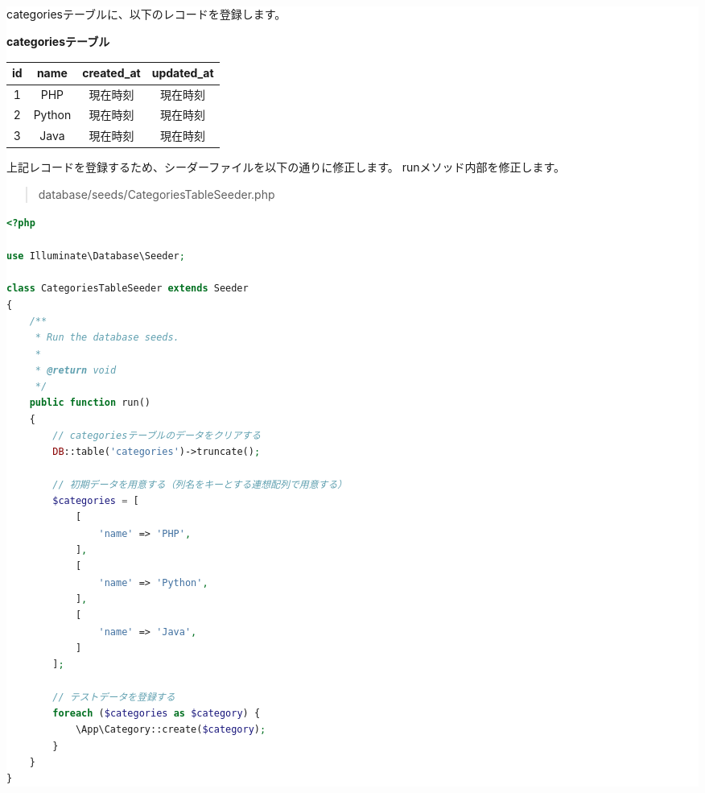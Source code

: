 categoriesテーブルに、以下のレコードを登録します。

**categoriesテーブル**

|id|name|created_at|updated_at|
|:--:|:--:|:--:|:--:|
|1|PHP|現在時刻|現在時刻|
|2|Python|現在時刻|現在時刻|
|3|Java|現在時刻|現在時刻|

上記レコードを登録するため、シーダーファイルを以下の通りに修正します。
runメソッド内部を修正します。

> database/seeds/CategoriesTableSeeder.php

```php
<?php

use Illuminate\Database\Seeder;

class CategoriesTableSeeder extends Seeder
{
    /**
     * Run the database seeds.
     *
     * @return void
     */
    public function run()
    {
        // categoriesテーブルのデータをクリアする
        DB::table('categories')->truncate();

        // 初期データを用意する（列名をキーとする連想配列で用意する）
        $categories = [
            [
                'name' => 'PHP',
            ],
            [
                'name' => 'Python',
            ],
            [
                'name' => 'Java',
            ]
        ];

        // テストデータを登録する
        foreach ($categories as $category) {
            \App\Category::create($category);
        }
    }
}
```
